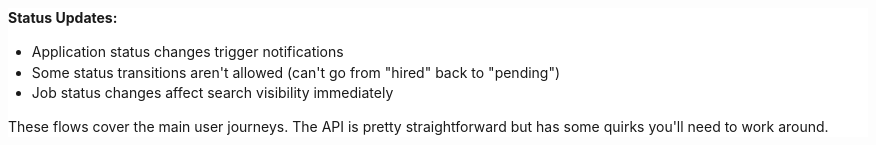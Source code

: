 **Status Updates:**
- Application status changes trigger notifications
- Some status transitions aren't allowed (can't go from "hired" back to "pending")
- Job status changes affect search visibility immediately

These flows cover the main user journeys. The API is pretty straightforward but has some quirks you'll need to work around. 